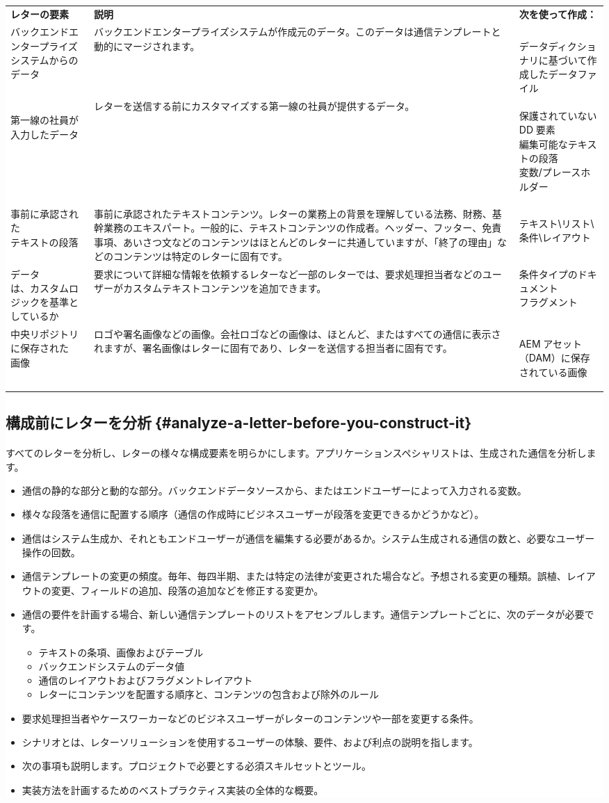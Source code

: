 <table> 
 <tbody> 
  <tr> 
   <td><strong>レターの要素</strong></td> 
   <td><strong>説明</strong></td> 
   <td><strong>次を使って作成：</strong></td> 
  </tr> 
  <tr> 
   <td>バックエンドエンタープライズシステムからのデータ</td> 
   <td>バックエンドエンタープライズシステムが作成元のデータ。このデータは通信テンプレートと動的にマージされます。</td> 
   <td><br />データディクショナリに基づいて作成したデータファイル</td> 
  </tr> 
  <tr> 
   <td><br />第一線の社員が入力したデータ</td> 
   <td>レターを送信する前にカスタマイズする第一線の社員が提供するデータ。<br /> </td> 
   <td><p>保護されていない DD 要素<br />編集可能なテキストの段落<br /> 変数/プレースホルダー<br /> </p> </td> 
  </tr> 
  <tr> 
   <td>事前に承認された<br />テキストの段落</td> 
   <td>事前に承認されたテキストコンテンツ。レターの業務上の背景を理解している法務、財務、基幹業務のエキスパート。一般的に、テキストコンテンツの作成者。ヘッダー、フッター、免責事項、あいさつ文などのコンテンツはほとんどのレターに共通していますが、「終了の理由」などのコンテンツは特定のレターに固有です。</td> 
   <td><p>テキスト\リスト\<br />条件\レイアウト</p> <p> </p> </td> 
  </tr> 
  <tr> 
   <td>データ <br /> は、カスタムロジックを基準としているか</td> 
   <td>要求について詳細な情報を依頼するレターなど一部のレターでは、要求処理担当者などのユーザーがカスタムテキストコンテンツを追加できます。</td> 
   <td>条件タイプのドキュメント<br />フラグメント </td> 
  </tr> 
  <tr> 
   <td>中央リポジトリに保存された<br />画像</td> 
   <td>ロゴや署名画像などの画像。会社ロゴなどの画像は、ほとんど、またはすべての通信に表示されますが、署名画像はレターに固有であり、レターを送信する担当者に固有です。</td> 
   <td><p>AEM アセット（DAM）に保存されている画像<br />  </p> <p> </p> </td> 
  </tr> 
 </tbody> 
</table>

## 構成前にレターを分析 {#analyze-a-letter-before-you-construct-it}

すべてのレターを分析し、レターの様々な構成要素を明らかにします。アプリケーションスペシャリストは、生成された通信を分析します。

* 通信の静的な部分と動的な部分。バックエンドデータソースから、またはエンドユーザーによって入力される変数。
* 様々な段落を通信に配置する順序（通信の作成時にビジネスユーザーが段落を変更できるかどうかなど）。
* 通信はシステム生成か、それともエンドユーザーが通信を編集する必要があるか。システム生成される通信の数と、必要なユーザー操作の回数。
* 通信テンプレートの変更の頻度。毎年、毎四半期、または特定の法律が変更された場合など。予想される変更の種類。誤植、レイアウトの変更、フィールドの追加、段落の追加などを修正する変更か。
* 通信の要件を計画する場合、新しい通信テンプレートのリストをアセンブルします。通信テンプレートごとに、次のデータが必要です。

   * テキストの条項、画像およびテーブル
   * バックエンドシステムのデータ値
   * 通信のレイアウトおよびフラグメントレイアウト
   * レターにコンテンツを配置する順序と、コンテンツの包含および除外のルール

* 要求処理担当者やケースワーカーなどのビジネスユーザーがレターのコンテンツや一部を変更する条件。
* シナリオとは、レターソリューションを使用するユーザーの体験、要件、および利点の説明を指します。
* 次の事項も説明します。プロジェクトで必要とする必須スキルセットとツール。
* 実装方法を計画するためのベストプラクティス実装の全体的な概要。
